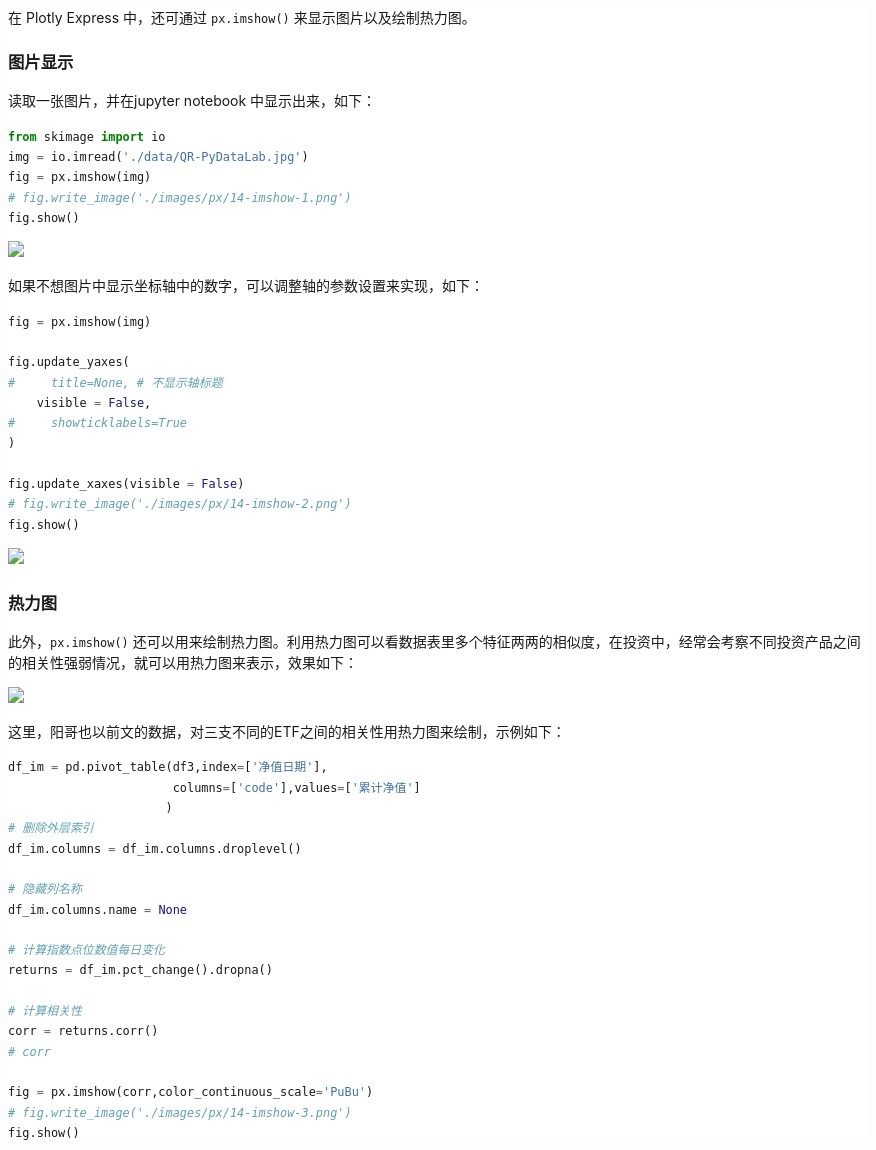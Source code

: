 在 Plotly Express 中，还可通过 `px.imshow()` 来显示图片以及绘制热力图。

### 图片显示

读取一张图片，并在jupyter notebook 中显示出来，如下：

```python
from skimage import io
img = io.imread('./data/QR-PyDataLab.jpg')
fig = px.imshow(img)
# fig.write_image('./images/px/14-imshow-1.png')
fig.show()
```

![](https://tva1.sinaimg.cn/large/008i3skNgy1gsnae9s560j30jg0dwwfe.jpg)

如果不想图片中显示坐标轴中的数字，可以调整轴的参数设置来实现，如下：

```python
fig = px.imshow(img)

fig.update_yaxes(
#     title=None, # 不显示轴标题
    visible = False,
#     showticklabels=True
)

fig.update_xaxes(visible = False)
# fig.write_image('./images/px/14-imshow-2.png')
fig.show()
```

![](https://tva1.sinaimg.cn/large/008i3skNgy1gsnaed0360j30jg0dwdgo.jpg)

### 热力图

此外，`px.imshow()` 还可以用来绘制热力图。利用热力图可以看数据表里多个特征两两的相似度，在投资中，经常会考察不同投资产品之间的相关性强弱情况，就可以用热力图来表示，效果如下：

![](https://tva1.sinaimg.cn/large/008i3skNgy1gsnarlx4iwj31fc0lotdr.jpg)

这里，阳哥也以前文的数据，对三支不同的ETF之间的相关性用热力图来绘制，示例如下：

```python
df_im = pd.pivot_table(df3,index=['净值日期'],
                       columns=['code'],values=['累计净值']
                      )
# 删除外层索引
df_im.columns = df_im.columns.droplevel()

# 隐藏列名称
df_im.columns.name = None

# 计算指数点位数值每日变化
returns = df_im.pct_change().dropna()

# 计算相关性
corr = returns.corr()
# corr

fig = px.imshow(corr,color_continuous_scale='PuBu')
# fig.write_image('./images/px/14-imshow-3.png')
fig.show()
```
